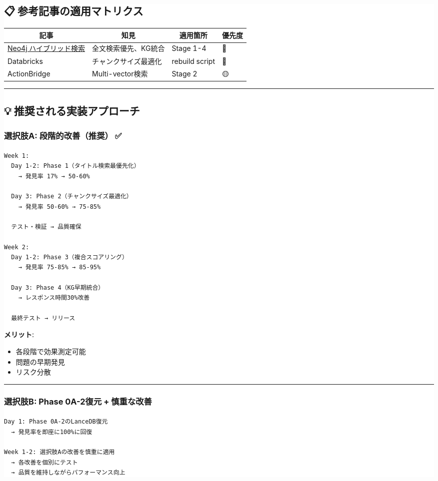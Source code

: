 ## 📋 参考記事の適用マトリクス

| 記事 | 知見 | 適用箇所 | 優先度 |
|------|------|---------|--------|
| [Neo4j ハイブリッド検索](https://zenn.dev/yumefuku/articles/llm-neo4j-hybrid) | 全文検索優先、KG統合 | Stage 1-4 | 🔴 |
| Databricks | チャンクサイズ最適化 | rebuild script | 🔴 |
| ActionBridge | Multi-vector検索 | Stage 2 | 🟡 |

---

## 💡 推奨される実装アプローチ

### **選択肢A: 段階的改善（推奨）** ✅

```
Week 1:
  Day 1-2: Phase 1（タイトル検索最優先化）
    → 発見率 17% → 50-60%
  
  Day 3: Phase 2（チャンクサイズ最適化）
    → 発見率 50-60% → 75-85%
  
  テスト・検証 → 品質確保

Week 2:
  Day 1-2: Phase 3（複合スコアリング）
    → 発見率 75-85% → 85-95%
  
  Day 3: Phase 4（KG早期統合）
    → レスポンス時間30%改善
  
  最終テスト → リリース
```

**メリット**:
- 各段階で効果測定可能
- 問題の早期発見
- リスク分散

---

### **選択肢B: Phase 0A-2復元 + 慎重な改善**

```
Day 1: Phase 0A-2のLanceDB復元
  → 発見率を即座に100%に回復

Week 1-2: 選択肢Aの改善を慎重に適用
  → 各改善を個別にテスト
  → 品質を維持しながらパフォーマンス向上
```
